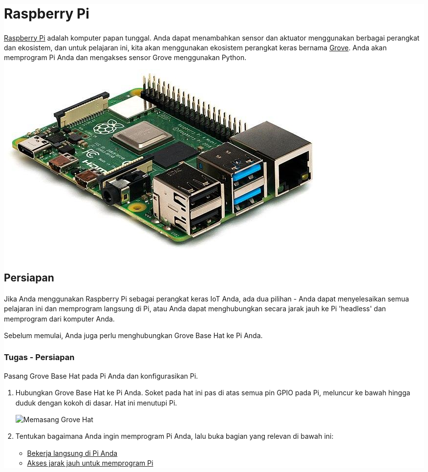 
# Raspberry Pi

[Raspberry Pi](https://raspberrypi.org) adalah komputer papan tunggal. Anda dapat menambahkan sensor dan aktuator menggunakan berbagai perangkat dan ekosistem, dan untuk pelajaran ini, kita akan menggunakan ekosistem perangkat keras bernama [Grove](https://www.seeedstudio.com/category/Grove-c-1003.html). Anda akan memprogram Pi Anda dan mengakses sensor Grove menggunakan Python.

![Raspberry Pi 4](../../../../../translated_images/raspberry-pi-4.fd4590d308c3d456db1327e86b395ddcd735513267aafd4879ea2785f7792eac.id.jpg)

## Persiapan

Jika Anda menggunakan Raspberry Pi sebagai perangkat keras IoT Anda, ada dua pilihan - Anda dapat menyelesaikan semua pelajaran ini dan memprogram langsung di Pi, atau Anda dapat menghubungkan secara jarak jauh ke Pi 'headless' dan memprogram dari komputer Anda.

Sebelum memulai, Anda juga perlu menghubungkan Grove Base Hat ke Pi Anda.

### Tugas - Persiapan

Pasang Grove Base Hat pada Pi Anda dan konfigurasikan Pi.

1. Hubungkan Grove Base Hat ke Pi Anda. Soket pada hat ini pas di atas semua pin GPIO pada Pi, meluncur ke bawah hingga duduk dengan kokoh di dasar. Hat ini menutupi Pi.

    ![Memasang Grove Hat](../../../../../images/pi-grove-hat-fitting.gif)

1. Tentukan bagaimana Anda ingin memprogram Pi Anda, lalu buka bagian yang relevan di bawah ini:

    * [Bekerja langsung di Pi Anda](../../../../../1-getting-started/lessons/1-introduction-to-iot)
    * [Akses jarak jauh untuk memprogram Pi](../../../../../1-getting-started/lessons/1-introduction-to-iot)
